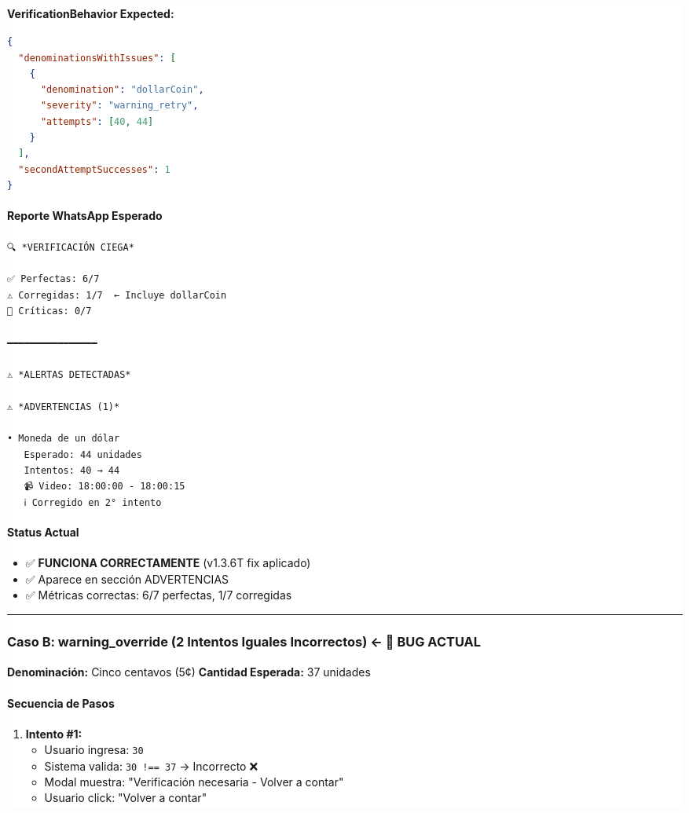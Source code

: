 **VerificationBehavior Expected:**
```json
{
  "denominationsWithIssues": [
    {
      "denomination": "dollarCoin",
      "severity": "warning_retry",
      "attempts": [40, 44]
    }
  ],
  "secondAttemptSuccesses": 1
}
```

#### Reporte WhatsApp Esperado

```
🔍 *VERIFICACIÓN CIEGA*

✅ Perfectas: 6/7
⚠️ Corregidas: 1/7  ← Incluye dollarCoin
🔴 Críticas: 0/7

━━━━━━━━━━━━━━━━

⚠️ *ALERTAS DETECTADAS*

⚠️ *ADVERTENCIAS (1)*

• Moneda de un dólar
   Esperado: 44 unidades
   Intentos: 40 → 44
   📹 Video: 18:00:00 - 18:00:15
   ℹ️ Corregido en 2° intento
```

#### Status Actual
- ✅ **FUNCIONA CORRECTAMENTE** (v1.3.6T fix aplicado)
- ✅ Aparece en sección ADVERTENCIAS
- ✅ Métricas correctas: 6/7 perfectas, 1/7 corregidas

---

### Caso B: warning_override (2 Intentos Iguales Incorrectos) ← 🚨 BUG ACTUAL

**Denominación:** Cinco centavos (5¢)
**Cantidad Esperada:** 37 unidades

#### Secuencia de Pasos
1. **Intento #1:**
   - Usuario ingresa: `30`
   - Sistema valida: `30 !== 37` → Incorrecto ❌
   - Modal muestra: "Verificación necesaria - Volver a contar"
   - Usuario click: "Volver a contar"
